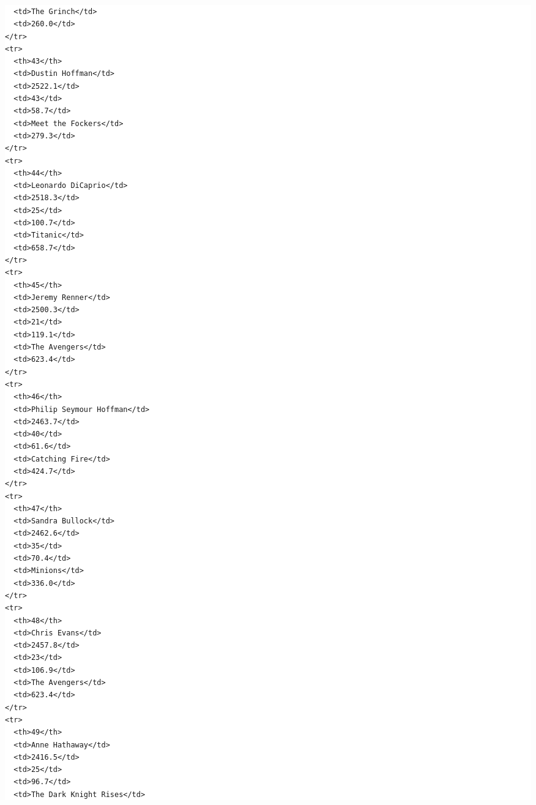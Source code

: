       <td>The Grinch</td>
      <td>260.0</td>
    </tr>
    <tr>
      <th>43</th>
      <td>Dustin Hoffman</td>
      <td>2522.1</td>
      <td>43</td>
      <td>58.7</td>
      <td>Meet the Fockers</td>
      <td>279.3</td>
    </tr>
    <tr>
      <th>44</th>
      <td>Leonardo DiCaprio</td>
      <td>2518.3</td>
      <td>25</td>
      <td>100.7</td>
      <td>Titanic</td>
      <td>658.7</td>
    </tr>
    <tr>
      <th>45</th>
      <td>Jeremy Renner</td>
      <td>2500.3</td>
      <td>21</td>
      <td>119.1</td>
      <td>The Avengers</td>
      <td>623.4</td>
    </tr>
    <tr>
      <th>46</th>
      <td>Philip Seymour Hoffman</td>
      <td>2463.7</td>
      <td>40</td>
      <td>61.6</td>
      <td>Catching Fire</td>
      <td>424.7</td>
    </tr>
    <tr>
      <th>47</th>
      <td>Sandra Bullock</td>
      <td>2462.6</td>
      <td>35</td>
      <td>70.4</td>
      <td>Minions</td>
      <td>336.0</td>
    </tr>
    <tr>
      <th>48</th>
      <td>Chris Evans</td>
      <td>2457.8</td>
      <td>23</td>
      <td>106.9</td>
      <td>The Avengers</td>
      <td>623.4</td>
    </tr>
    <tr>
      <th>49</th>
      <td>Anne Hathaway</td>
      <td>2416.5</td>
      <td>25</td>
      <td>96.7</td>
      <td>The Dark Knight Rises</td>